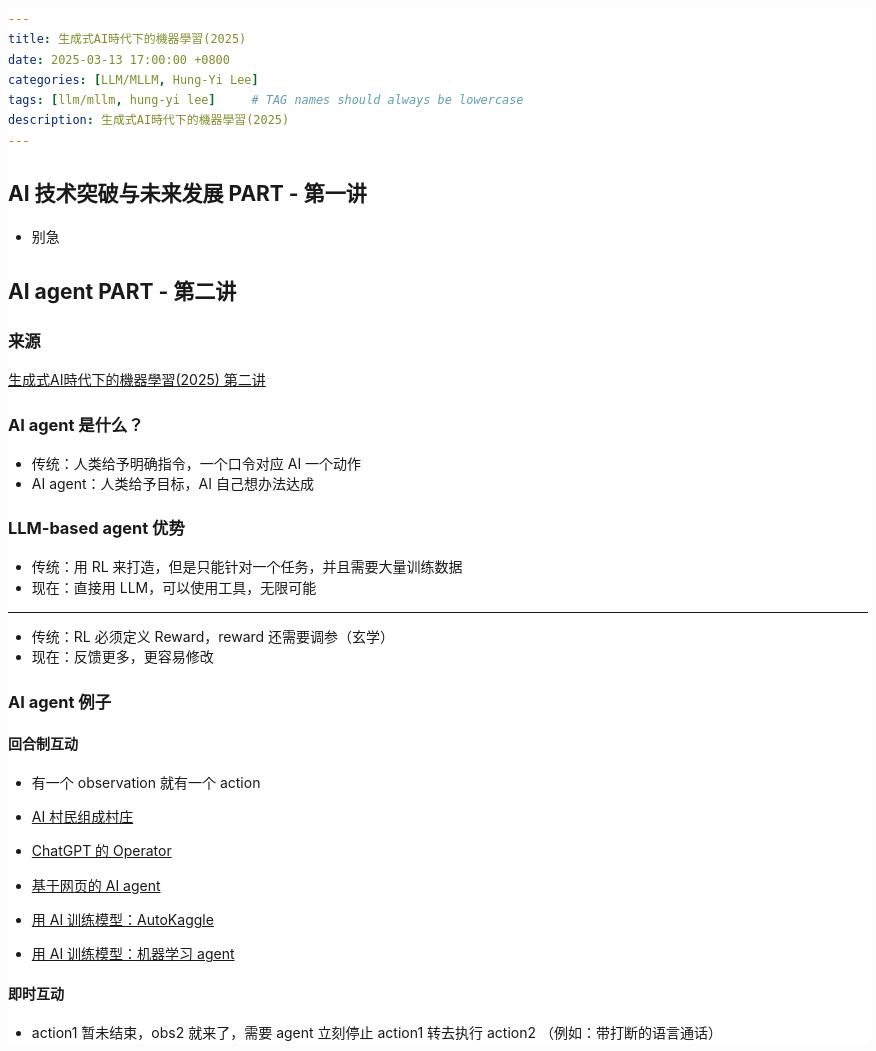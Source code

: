 ```yaml
---
title: 生成式AI時代下的機器學習(2025)
date: 2025-03-13 17:00:00 +0800
categories: [LLM/MLLM, Hung-Yi Lee]
tags: [llm/mllm, hung-yi lee]     # TAG names should always be lowercase
description: 生成式AI時代下的機器學習(2025)
---
```


## AI 技术突破与未来发展 PART - 第一讲

- 别急

## AI agent PART - 第二讲

### 来源

[生成式AI時代下的機器學習(2025) 第二讲](https://www.youtube.com/watch?v=M2Yg1kwPpts)

### AI agent 是什么？

- 传统：人类给予明确指令，一个口令对应 AI 一个动作
- AI agent：人类给予目标，AI 自己想办法达成

### LLM-based agent 优势

- 传统：用 RL 来打造，但是只能针对一个任务，并且需要大量训练数据
- 现在：直接用 LLM，可以使用工具，无限可能

-----

- 传统：RL 必须定义 Reward，reward 还需要调参（玄学）
- 现在：反馈更多，更容易修改

### AI agent 例子

#### 回合制互动

- 有一个 observation 就有一个 action

- [AI 村民组成村庄](https://arxiv.org/abs/2304.03442)

- [ChatGPT 的 Operator](https://openai.com/index/introducing-operator/)

- [基于网页的 AI agent](https://arxiv.org/abs/2307.13854)

- [用 AI 训练模型：AutoKaggle](https://arxiv.org/abs/2410.20424)

- [用 AI 训练模型：机器学习 agent](https://arxiv.org/abs/2502.13138)

#### 即时互动

- action1 暂未结束，obs2 就来了，需要 agent 立刻停止 action1 转去执行 action2 （例如：带打断的语言通话）
